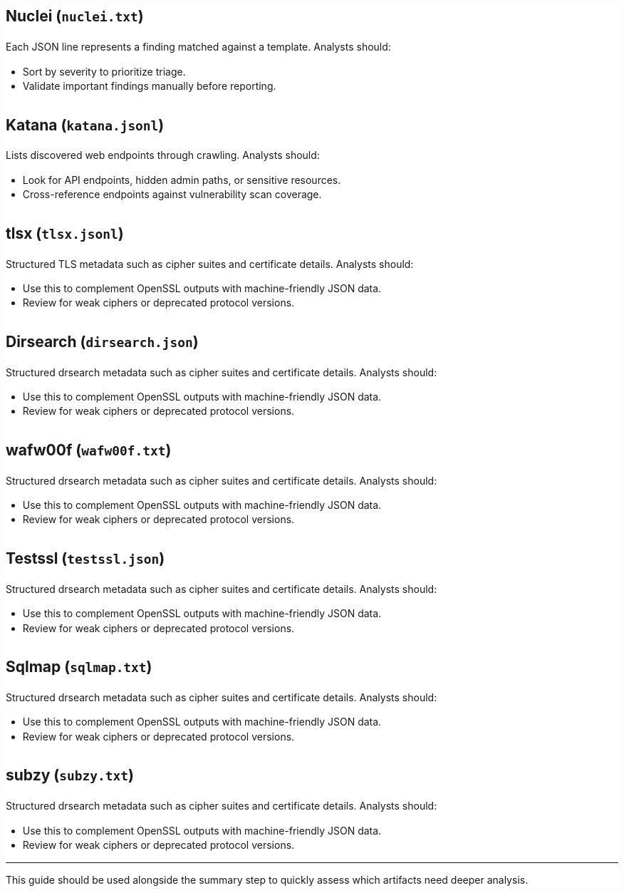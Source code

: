 ## Nuclei (`nuclei.txt`)

Each JSON line represents a finding matched against a template. Analysts should:

- Sort by severity to prioritize triage.
- Validate important findings manually before reporting.

## Katana (`katana.jsonl`)

Lists discovered web endpoints through crawling. Analysts should:

- Look for API endpoints, hidden admin paths, or sensitive resources.
- Cross-reference endpoints against vulnerability scan coverage.

## tlsx (`tlsx.jsonl`)

Structured TLS metadata such as cipher suites and certificate details. Analysts should:

- Use this to complement OpenSSL outputs with machine-friendly JSON data.
- Review for weak ciphers or deprecated protocol versions.

## Dirsearch (`dirsearch.json`)

Structured drsearch metadata such as cipher suites and certificate details. Analysts should:

- Use this to complement OpenSSL outputs with machine-friendly JSON data.
- Review for weak ciphers or deprecated protocol versions.

## wafw00f (`wafw00f.txt`)

Structured drsearch metadata such as cipher suites and certificate details. Analysts should:

- Use this to complement OpenSSL outputs with machine-friendly JSON data.
- Review for weak ciphers or deprecated protocol versions.

## Testssl (`testssl.json`)

Structured drsearch metadata such as cipher suites and certificate details. Analysts should:

- Use this to complement OpenSSL outputs with machine-friendly JSON data.
- Review for weak ciphers or deprecated protocol versions.

## Sqlmap (`sqlmap.txt`)

Structured drsearch metadata such as cipher suites and certificate details. Analysts should:

- Use this to complement OpenSSL outputs with machine-friendly JSON data.
- Review for weak ciphers or deprecated protocol versions.

## subzy (`subzy.txt`)

Structured drsearch metadata such as cipher suites and certificate details. Analysts should:

- Use this to complement OpenSSL outputs with machine-friendly JSON data.
- Review for weak ciphers or deprecated protocol versions.
---

This guide should be used alongside the summary step to quickly assess which artifacts need deeper analysis.






